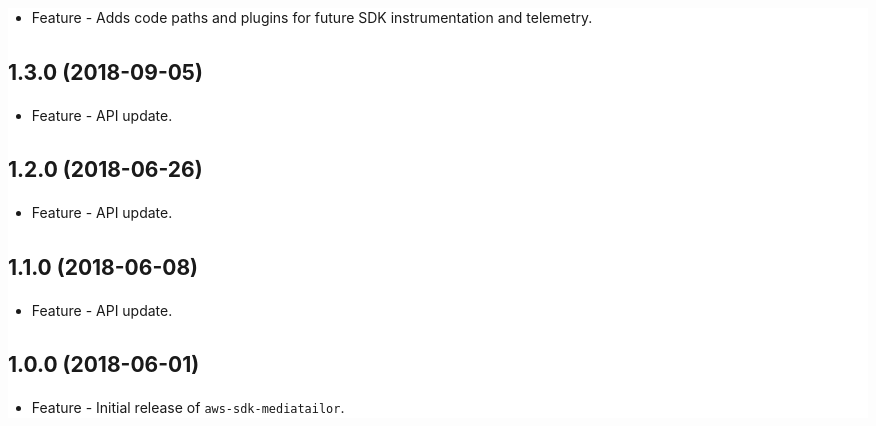 * Feature - Adds code paths and plugins for future SDK instrumentation and telemetry.

1.3.0 (2018-09-05)
------------------

* Feature - API update.

1.2.0 (2018-06-26)
------------------

* Feature - API update.

1.1.0 (2018-06-08)
------------------

* Feature - API update.

1.0.0 (2018-06-01)
------------------

* Feature - Initial release of `aws-sdk-mediatailor`.

